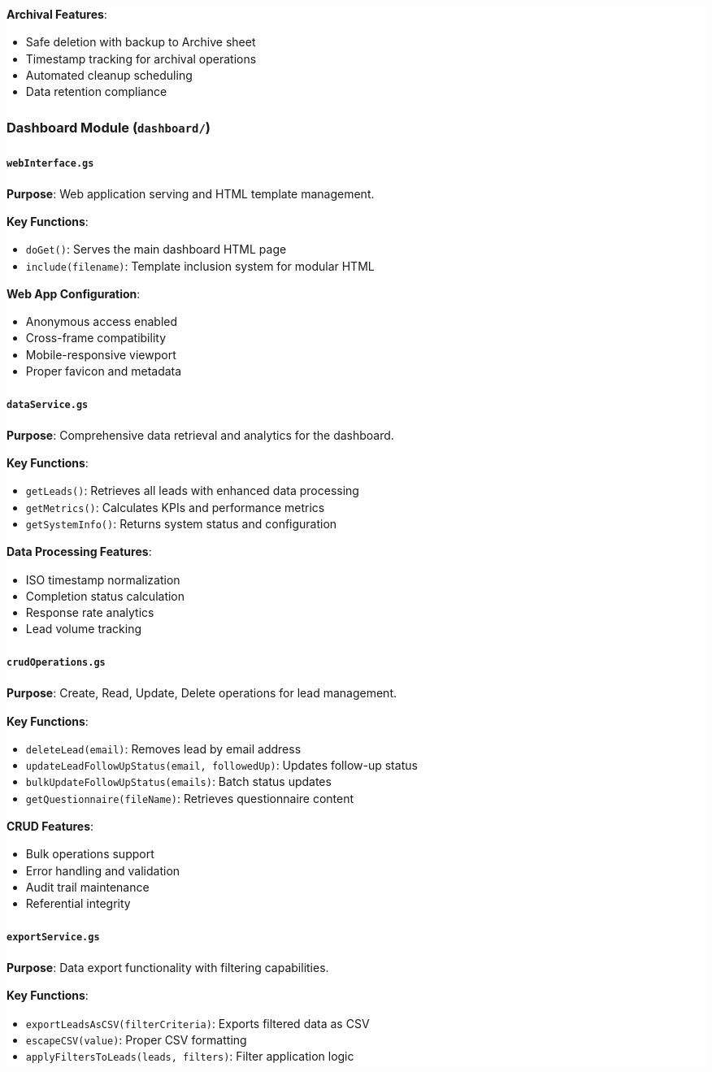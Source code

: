 **Archival Features**:
- Safe deletion with backup to Archive sheet
- Timestamp tracking for archival operations
- Automated cleanup scheduling
- Data retention compliance

### Dashboard Module (`dashboard/`)

#### `webInterface.gs`
**Purpose**: Web application serving and HTML template management.

**Key Functions**:
- `doGet()`: Serves the main dashboard HTML page
- `include(filename)`: Template inclusion system for modular HTML

**Web App Configuration**:
- Anonymous access enabled
- Cross-frame compatibility
- Mobile-responsive viewport
- Proper favicon and metadata

#### `dataService.gs`
**Purpose**: Comprehensive data retrieval and analytics for the dashboard.

**Key Functions**:
- `getLeads()`: Retrieves all leads with enhanced data processing
- `getMetrics()`: Calculates KPIs and performance metrics
- `getSystemInfo()`: Returns system status and configuration

**Data Processing Features**:
- ISO timestamp normalization
- Completion status calculation
- Response rate analytics
- Lead volume tracking

#### `crudOperations.gs`
**Purpose**: Create, Read, Update, Delete operations for lead management.

**Key Functions**:
- `deleteLead(email)`: Removes lead by email address
- `updateLeadFollowUpStatus(email, followedUp)`: Updates follow-up status
- `bulkUpdateFollowUpStatus(emails)`: Batch status updates
- `getQuestionnaire(fileName)`: Retrieves questionnaire content

**CRUD Features**:
- Bulk operations support
- Error handling and validation
- Audit trail maintenance
- Referential integrity

#### `exportService.gs`
**Purpose**: Data export functionality with filtering capabilities.

**Key Functions**:
- `exportLeadsAsCSV(filterCriteria)`: Exports filtered data as CSV
- `escapeCSV(value)`: Proper CSV formatting
- `applyFiltersToLeads(leads, filters)`: Filter application logic
